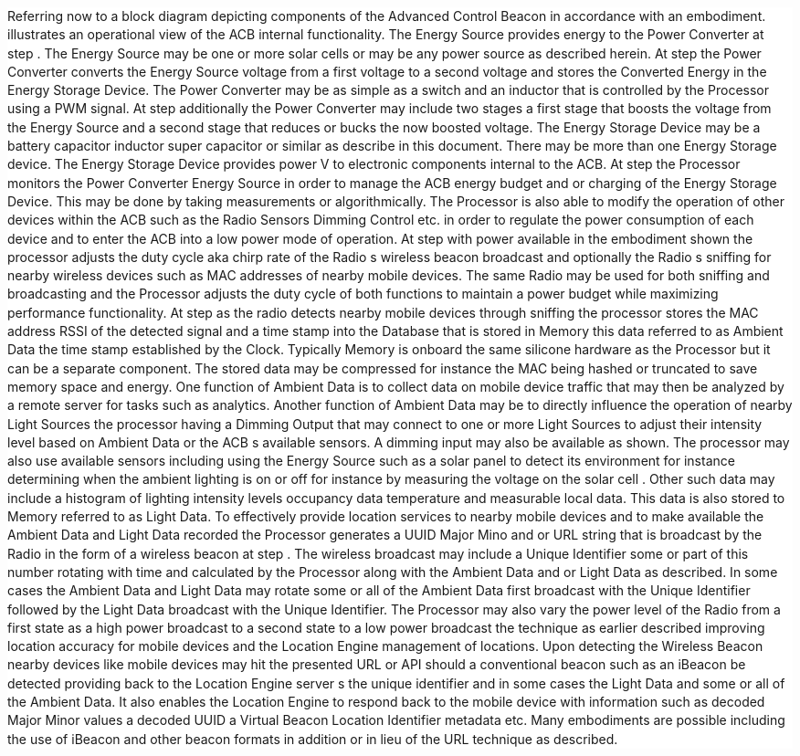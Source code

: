 Referring now to a block diagram depicting components of the Advanced Control Beacon in accordance with an embodiment. illustrates an operational view of the ACB internal functionality. The Energy Source provides energy to the Power Converter at step . The Energy Source may be one or more solar cells or may be any power source as described herein. At step the Power Converter converts the Energy Source voltage from a first voltage to a second voltage and stores the Converted Energy in the Energy Storage Device. The Power Converter may be as simple as a switch and an inductor that is controlled by the Processor using a PWM signal. At step additionally the Power Converter may include two stages a first stage that boosts the voltage from the Energy Source and a second stage that reduces or bucks the now boosted voltage. The Energy Storage Device may be a battery capacitor inductor super capacitor or similar as describe in this document. There may be more than one Energy Storage device. The Energy Storage Device provides power V to electronic components internal to the ACB. At step the Processor monitors the Power Converter Energy Source in order to manage the ACB energy budget and or charging of the Energy Storage Device. This may be done by taking measurements or algorithmically. The Processor is also able to modify the operation of other devices within the ACB such as the Radio Sensors Dimming Control etc. in order to regulate the power consumption of each device and to enter the ACB into a low power mode of operation. At step with power available in the embodiment shown the processor adjusts the duty cycle aka chirp rate of the Radio s wireless beacon broadcast and optionally the Radio s sniffing for nearby wireless devices such as MAC addresses of nearby mobile devices. The same Radio may be used for both sniffing and broadcasting and the Processor adjusts the duty cycle of both functions to maintain a power budget while maximizing performance functionality. At step as the radio detects nearby mobile devices through sniffing the processor stores the MAC address RSSI of the detected signal and a time stamp into the Database that is stored in Memory this data referred to as Ambient Data the time stamp established by the Clock. Typically Memory is onboard the same silicone hardware as the Processor but it can be a separate component. The stored data may be compressed for instance the MAC being hashed or truncated to save memory space and energy. One function of Ambient Data is to collect data on mobile device traffic that may then be analyzed by a remote server for tasks such as analytics. Another function of Ambient Data may be to directly influence the operation of nearby Light Sources the processor having a Dimming Output that may connect to one or more Light Sources to adjust their intensity level based on Ambient Data or the ACB s available sensors. A dimming input may also be available as shown. The processor may also use available sensors including using the Energy Source such as a solar panel to detect its environment for instance determining when the ambient lighting is on or off for instance by measuring the voltage on the solar cell . Other such data may include a histogram of lighting intensity levels occupancy data temperature and measurable local data. This data is also stored to Memory referred to as Light Data. To effectively provide location services to nearby mobile devices and to make available the Ambient Data and Light Data recorded the Processor generates a UUID Major Mino and or URL string that is broadcast by the Radio in the form of a wireless beacon at step . The wireless broadcast may include a Unique Identifier some or part of this number rotating with time and calculated by the Processor along with the Ambient Data and or Light Data as described. In some cases the Ambient Data and Light Data may rotate some or all of the Ambient Data first broadcast with the Unique Identifier followed by the Light Data broadcast with the Unique Identifier. The Processor may also vary the power level of the Radio from a first state as a high power broadcast to a second state to a low power broadcast the technique as earlier described improving location accuracy for mobile devices and the Location Engine management of locations. Upon detecting the Wireless Beacon nearby devices like mobile devices may hit the presented URL or API should a conventional beacon such as an iBeacon be detected providing back to the Location Engine server s the unique identifier and in some cases the Light Data and some or all of the Ambient Data. It also enables the Location Engine to respond back to the mobile device with information such as decoded Major Minor values a decoded UUID a Virtual Beacon Location Identifier metadata etc. Many embodiments are possible including the use of iBeacon and other beacon formats in addition or in lieu of the URL technique as described.
